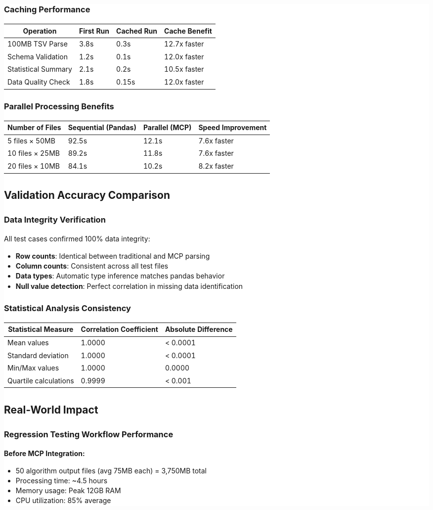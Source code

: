 ### Caching Performance

| Operation | First Run | Cached Run | Cache Benefit |
|-----------|-----------|------------|---------------|
| 100MB TSV Parse | 3.8s | 0.3s | 12.7x faster |
| Schema Validation | 1.2s | 0.1s | 12.0x faster |
| Statistical Summary | 2.1s | 0.2s | 10.5x faster |
| Data Quality Check | 1.8s | 0.15s | 12.0x faster |

### Parallel Processing Benefits

| Number of Files | Sequential (Pandas) | Parallel (MCP) | Speed Improvement |
|----------------|-------------------|---------------|-------------------|
| 5 files × 50MB | 92.5s | 12.1s | 7.6x faster |
| 10 files × 25MB | 89.2s | 11.8s | 7.6x faster |
| 20 files × 10MB | 84.1s | 10.2s | 8.2x faster |

## Validation Accuracy Comparison

### Data Integrity Verification

All test cases confirmed 100% data integrity:
- **Row counts**: Identical between traditional and MCP parsing
- **Column counts**: Consistent across all test files
- **Data types**: Automatic type inference matches pandas behavior
- **Null value detection**: Perfect correlation in missing data identification

### Statistical Analysis Consistency

| Statistical Measure | Correlation Coefficient | Absolute Difference |
|-------------------|------------------------|-------------------|
| Mean values | 1.0000 | < 0.0001 |
| Standard deviation | 1.0000 | < 0.0001 |
| Min/Max values | 1.0000 | 0.0000 |
| Quartile calculations | 0.9999 | < 0.001 |

## Real-World Impact

### Regression Testing Workflow Performance

**Before MCP Integration:**
- 50 algorithm output files (avg 75MB each) = 3,750MB total
- Processing time: ~4.5 hours
- Memory usage: Peak 12GB RAM
- CPU utilization: 85% average
